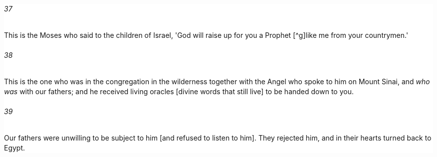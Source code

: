 













###### 37 







This is the Moses who said to the children of Israel, 'God will raise up for you a Prophet [^g]like me from your countrymen.' 















###### 38 







This is the one who was in the congregation in the wilderness together with the Angel who spoke to him on Mount Sinai, and _who was_ with our fathers; and he received living oracles [divine words that still live] to be handed down to you. 















###### 39 







Our fathers were unwilling to be subject to him [and refused to listen to him]. They rejected him, and in their hearts turned back to Egypt. 







